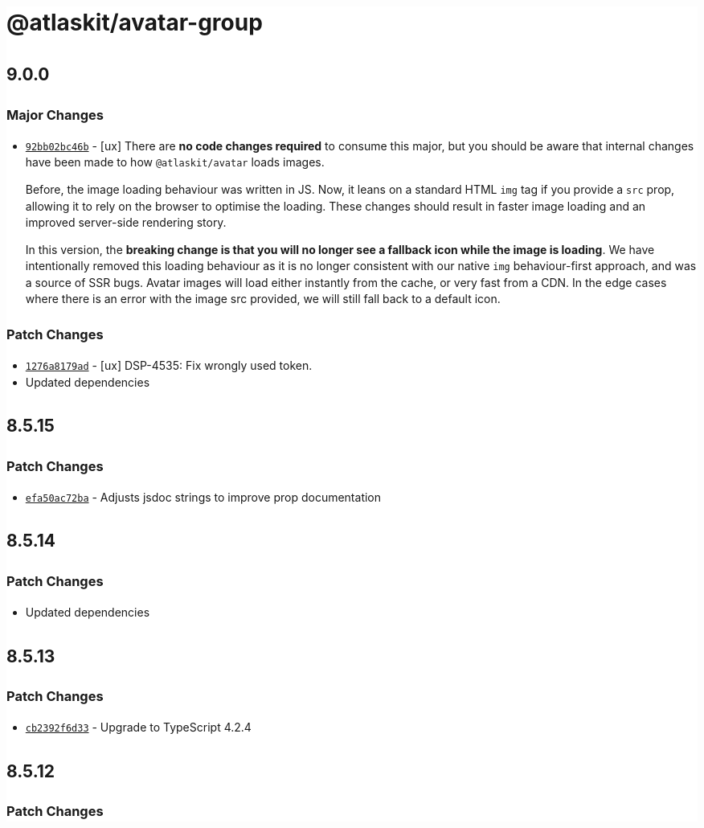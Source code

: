 # @atlaskit/avatar-group

## 9.0.0

### Major Changes

- [`92bb02bc46b`](https://bitbucket.org/atlassian/atlassian-frontend/commits/92bb02bc46b) - [ux] There are **no code changes required** to consume this major, but you should be aware that internal changes have been made to how `@atlaskit/avatar` loads images.

  Before, the image loading behaviour was written in JS. Now, it leans on a standard HTML `img` tag if you provide a `src` prop, allowing it to rely on the browser to optimise the loading. These changes should result in faster image loading and an improved server-side rendering story.

  In this version, the **breaking change is that you will no longer see a fallback icon while the image is loading**. We have intentionally removed this loading behaviour as it is no longer consistent with our native `img` behaviour-first approach, and was a source of SSR bugs. Avatar images will load either instantly from the cache, or very fast from a CDN. In the edge cases where there is an error with the image src provided, we will still fall back to a default icon.

### Patch Changes

- [`1276a8179ad`](https://bitbucket.org/atlassian/atlassian-frontend/commits/1276a8179ad) - [ux] DSP-4535: Fix wrongly used token.
- Updated dependencies

## 8.5.15

### Patch Changes

- [`efa50ac72ba`](https://bitbucket.org/atlassian/atlassian-frontend/commits/efa50ac72ba) - Adjusts jsdoc strings to improve prop documentation

## 8.5.14

### Patch Changes

- Updated dependencies

## 8.5.13

### Patch Changes

- [`cb2392f6d33`](https://bitbucket.org/atlassian/atlassian-frontend/commits/cb2392f6d33) - Upgrade to TypeScript 4.2.4

## 8.5.12

### Patch Changes
